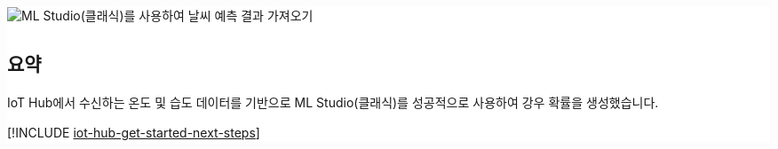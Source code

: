    ![ML Studio(클래식)를 사용하여 날씨 예측 결과 가져오기](media/iot-hub-weather-forecast-machine-learning/weather-forecast-result.png)

## <a name="summary"></a>요약

IoT Hub에서 수신하는 온도 및 습도 데이터를 기반으로 ML Studio(클래식)를 성공적으로 사용하여 강우 확률을 생성했습니다.

[!INCLUDE [iot-hub-get-started-next-steps](../../includes/iot-hub-get-started-next-steps.md)]